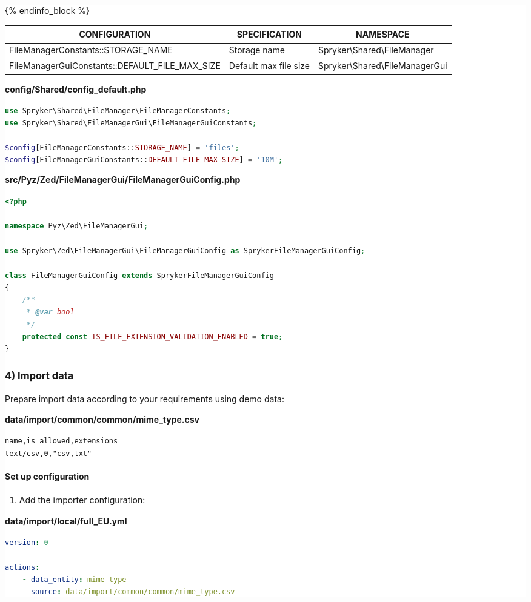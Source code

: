 {% endinfo_block %}

| CONFIGURATION                                  | SPECIFICATION         | NAMESPACE                     |
|------------------------------------------------|-----------------------|-------------------------------|
| FileManagerConstants::STORAGE_NAME             | Storage name          | Spryker\Shared\FileManager    |
| FileManagerGuiConstants::DEFAULT_FILE_MAX_SIZE | Default max file size | Spryker\Shared\FileManagerGui |

**config/Shared/config_default.php**

```php
use Spryker\Shared\FileManager\FileManagerConstants;
use Spryker\Shared\FileManagerGui\FileManagerGuiConstants;

$config[FileManagerConstants::STORAGE_NAME] = 'files';
$config[FileManagerGuiConstants::DEFAULT_FILE_MAX_SIZE] = '10M';
```

**src/Pyz/Zed/FileManagerGui/FileManagerGuiConfig.php**

```php
<?php

namespace Pyz\Zed\FileManagerGui;

use Spryker\Zed\FileManagerGui\FileManagerGuiConfig as SprykerFileManagerGuiConfig;

class FileManagerGuiConfig extends SprykerFileManagerGuiConfig
{
    /**
     * @var bool
     */
    protected const IS_FILE_EXTENSION_VALIDATION_ENABLED = true;
}
```

### 4) Import data

Prepare import data according to your requirements using demo data:

**data/import/common/common/mime_type.csv**

```csv
name,is_allowed,extensions
text/csv,0,"csv,txt"
```

#### Set up configuration

1. Add the importer configuration:

**data/import/local/full_EU.yml**

```yml
version: 0

actions:
    - data_entity: mime-type
      source: data/import/common/common/mime_type.csv
```
